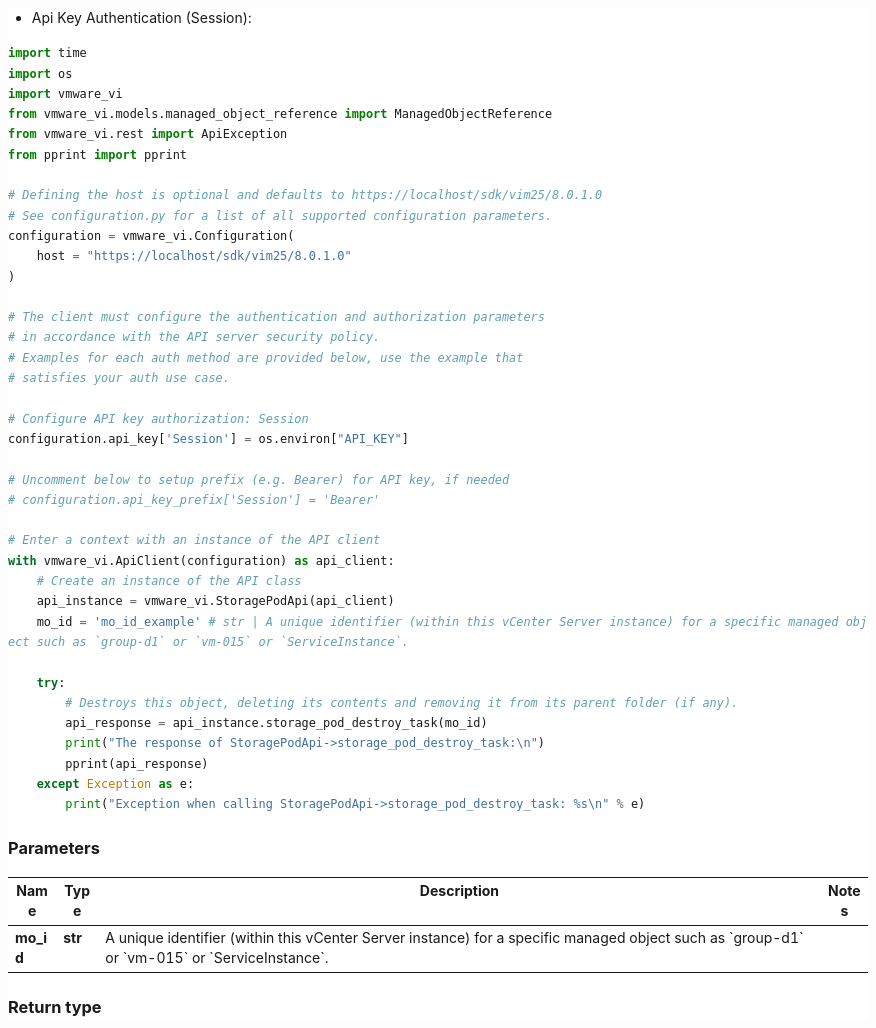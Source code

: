 * Api Key Authentication (Session):
```python
import time
import os
import vmware_vi
from vmware_vi.models.managed_object_reference import ManagedObjectReference
from vmware_vi.rest import ApiException
from pprint import pprint

# Defining the host is optional and defaults to https://localhost/sdk/vim25/8.0.1.0
# See configuration.py for a list of all supported configuration parameters.
configuration = vmware_vi.Configuration(
    host = "https://localhost/sdk/vim25/8.0.1.0"
)

# The client must configure the authentication and authorization parameters
# in accordance with the API server security policy.
# Examples for each auth method are provided below, use the example that
# satisfies your auth use case.

# Configure API key authorization: Session
configuration.api_key['Session'] = os.environ["API_KEY"]

# Uncomment below to setup prefix (e.g. Bearer) for API key, if needed
# configuration.api_key_prefix['Session'] = 'Bearer'

# Enter a context with an instance of the API client
with vmware_vi.ApiClient(configuration) as api_client:
    # Create an instance of the API class
    api_instance = vmware_vi.StoragePodApi(api_client)
    mo_id = 'mo_id_example' # str | A unique identifier (within this vCenter Server instance) for a specific managed object such as `group-d1` or `vm-015` or `ServiceInstance`.

    try:
        # Destroys this object, deleting its contents and removing it from its parent folder (if any). 
        api_response = api_instance.storage_pod_destroy_task(mo_id)
        print("The response of StoragePodApi->storage_pod_destroy_task:\n")
        pprint(api_response)
    except Exception as e:
        print("Exception when calling StoragePodApi->storage_pod_destroy_task: %s\n" % e)
```



### Parameters

Name | Type | Description  | Notes
------------- | ------------- | ------------- | -------------
 **mo_id** | **str**| A unique identifier (within this vCenter Server instance) for a specific managed object such as &#x60;group-d1&#x60; or &#x60;vm-015&#x60; or &#x60;ServiceInstance&#x60;. | 

### Return type
